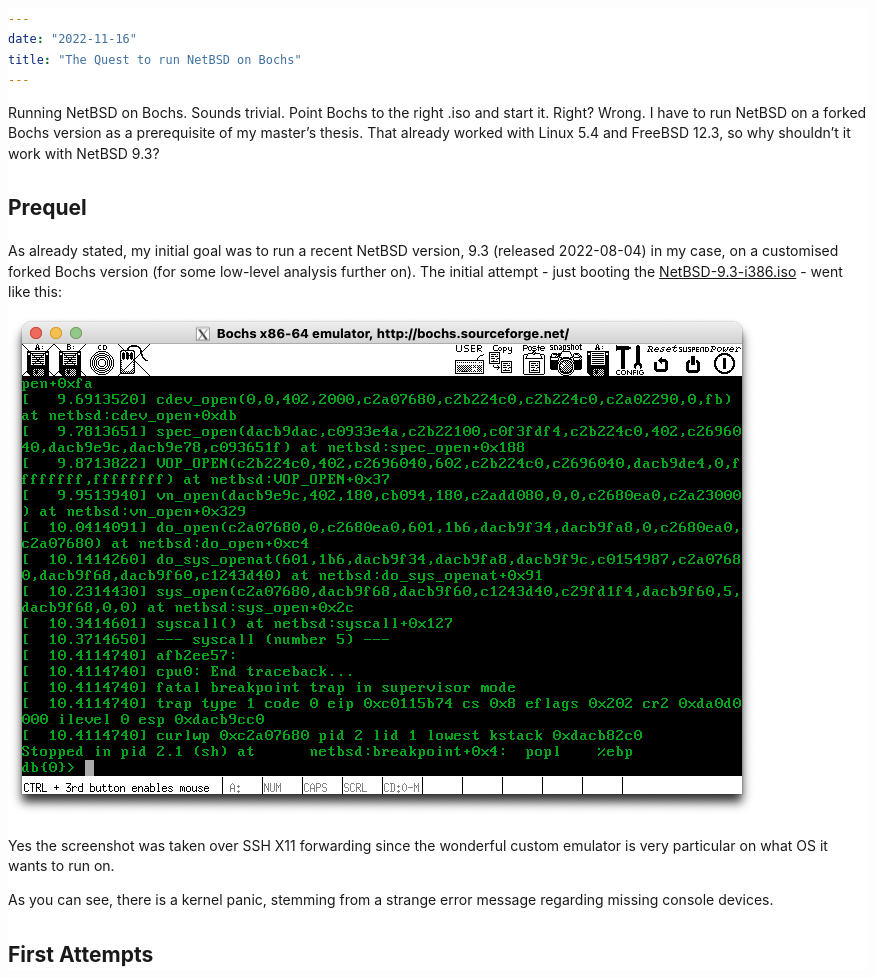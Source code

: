 ```yaml
---
date: "2022-11-16"
title: "The Quest to run NetBSD on Bochs"
---
```


Running NetBSD on Bochs. Sounds trivial. Point Bochs to the right .iso and start it. Right? Wrong. I have to run NetBSD on a forked Bochs version as a prerequisite of my master’s thesis. That already worked with Linux 5.4 and FreeBSD 12.3, so why shouldn’t it work with NetBSD 9.3?

## Prequel

As already stated, my initial goal was to run a recent NetBSD version, 9.3 (released 2022-08-04) in my case, on a customised forked Bochs version (for some low-level analysis further on). The initial attempt - just booting the [NetBSD-9.3-i386.iso](http://cdn.netbsd.org/pub/NetBSD/NetBSD-9.3/iso/NetBSD-9.3-i386.iso) - went like this:

![Screenshot of Bochs emulator showing NetBSD Kernel Panic](5610946f.png)

Yes the screenshot was taken over SSH X11 forwarding since the wonderful custom emulator is very particular on what OS it wants to run on.

As you can see, there is a kernel panic, stemming from a strange error message regarding missing console devices.

## First Attempts
